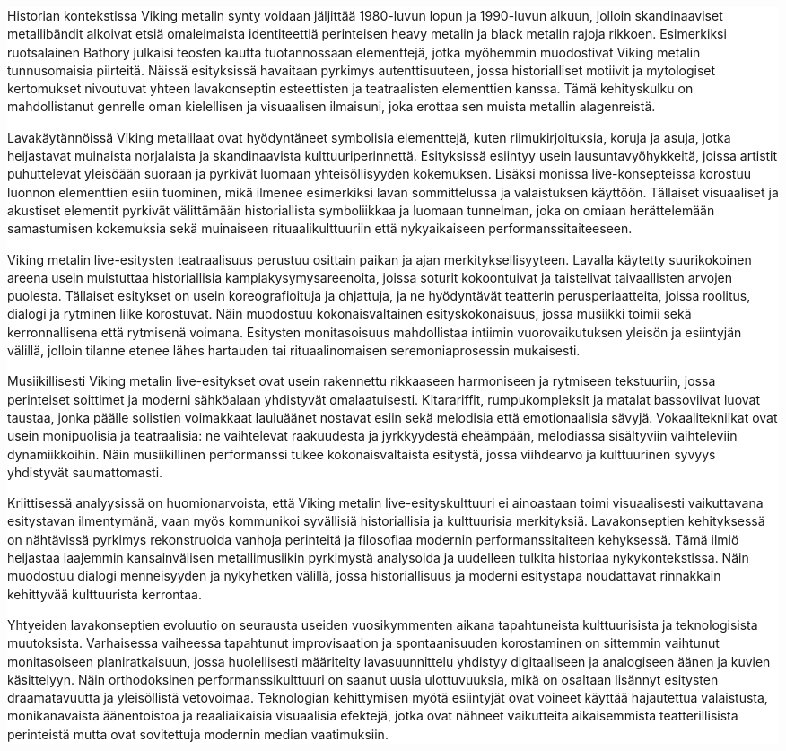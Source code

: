 Historian kontekstissa Viking metalin synty voidaan jäljittää 1980-luvun lopun ja 1990-luvun alkuun,
jolloin skandinaaviset metallibändit alkoivat etsiä omaleimaista identiteettiä perinteisen heavy
metalin ja black metalin rajoja rikkoen. Esimerkiksi ruotsalainen Bathory julkaisi teosten kautta
tuotannossaan elementtejä, jotka myöhemmin muodostivat Viking metalin tunnusomaisia piirteitä.
Näissä esityksissä havaitaan pyrkimys autenttisuuteen, jossa historialliset motiivit ja mytologiset
kertomukset nivoutuvat yhteen lavakonseptin esteettisten ja teatraalisten elementtien kanssa. Tämä
kehityskulku on mahdollistanut genrelle oman kielellisen ja visuaalisen ilmaisuni, joka erottaa sen
muista metallin alagenreistä.

Lavakäytännöissä Viking metalilaat ovat hyödyntäneet symbolisia elementtejä, kuten
riimukirjoituksia, koruja ja asuja, jotka heijastavat muinaista norjalaista ja skandinaavista
kulttuuriperinnettä. Esityksissä esiintyy usein lausuntavyöhykkeitä, joissa artistit puhuttelevat
yleisöään suoraan ja pyrkivät luomaan yhteisöllisyyden kokemuksen. Lisäksi monissa live-konsepteissa
korostuu luonnon elementtien esiin tuominen, mikä ilmenee esimerkiksi lavan sommittelussa ja
valaistuksen käyttöön. Tällaiset visuaaliset ja akustiset elementit pyrkivät välittämään
historiallista symboliikkaa ja luomaan tunnelman, joka on omiaan herättelemään samastumisen
kokemuksia sekä muinaiseen rituaalikulttuuriin että nykyaikaiseen performanssitaiteeseen.

Viking metalin live-esitysten teatraalisuus perustuu osittain paikan ja ajan merkityksellisyyteen.
Lavalla käytetty suurikokoinen areena usein muistuttaa historiallisia kampiakysymysareenoita, joissa
soturit kokoontuivat ja taistelivat taivaallisten arvojen puolesta. Tällaiset esitykset on usein
koreografioituja ja ohjattuja, ja ne hyödyntävät teatterin perusperiaatteita, joissa roolitus,
dialogi ja rytminen liike korostuvat. Näin muodostuu kokonaisvaltainen esityskokonaisuus, jossa
musiikki toimii sekä kerronnallisena että rytmisenä voimana. Esitysten monitasoisuus mahdollistaa
intiimin vuorovaikutuksen yleisön ja esiintyjän välillä, jolloin tilanne etenee lähes hartauden tai
rituaalinomaisen seremoniaprosessin mukaisesti.

Musiikillisesti Viking metalin live-esitykset ovat usein rakennettu rikkaaseen harmoniseen ja
rytmiseen tekstuuriin, jossa perinteiset soittimet ja moderni sähköalaan yhdistyvät omalaatuisesti.
Kitarariffit, rumpukompleksit ja matalat bassoviivat luovat taustaa, jonka päälle solistien
voimakkaat lauluäänet nostavat esiin sekä melodisia että emotionaalisia sävyjä. Vokaalitekniikat
ovat usein monipuolisia ja teatraalisia: ne vaihtelevat raakuudesta ja jyrkkyydestä eheämpään,
melodiassa sisältyviin vaihteleviin dynamiikkoihin. Näin musiikillinen performanssi tukee
kokonaisvaltaista esitystä, jossa viihdearvo ja kulttuurinen syvyys yhdistyvät saumattomasti.

Kriittisessä analyysissä on huomionarvoista, että Viking metalin live-esityskulttuuri ei ainoastaan
toimi visuaalisesti vaikuttavana esitystavan ilmentymänä, vaan myös kommunikoi syvällisiä
historiallisia ja kulttuurisia merkityksiä. Lavakonseptien kehityksessä on nähtävissä pyrkimys
rekonstruoida vanhoja perinteitä ja filosofiaa modernin performanssitaiteen kehyksessä. Tämä ilmiö
heijastaa laajemmin kansainvälisen metallimusiikin pyrkimystä analysoida ja uudelleen tulkita
historiaa nykykontekstissa. Näin muodostuu dialogi menneisyyden ja nykyhetken välillä, jossa
historiallisuus ja moderni esitystapa noudattavat rinnakkain kehittyvää kulttuurista kerrontaa.

Yhtyeiden lavakonseptien evoluutio on seurausta useiden vuosikymmenten aikana tapahtuneista
kulttuurisista ja teknologisista muutoksista. Varhaisessa vaiheessa tapahtunut improvisaation ja
spontaanisuuden korostaminen on sittemmin vaihtunut monitasoiseen planiratkaisuun, jossa
huolellisesti määritelty lavasuunnittelu yhdistyy digitaaliseen ja analogiseen äänen ja kuvien
käsittelyyn. Näin orthodoksinen performanssikulttuuri on saanut uusia ulottuvuuksia, mikä on
osaltaan lisännyt esitysten draamatavuutta ja yleisöllistä vetovoimaa. Teknologian kehittymisen
myötä esiintyjät ovat voineet käyttää hajautettua valaistusta, monikanavaista äänentoistoa ja
reaaliaikaisia visuaalisia efektejä, jotka ovat nähneet vaikutteita aikaisemmista teatterillisista
perinteistä mutta ovat sovitettuja modernin median vaatimuksiin.
